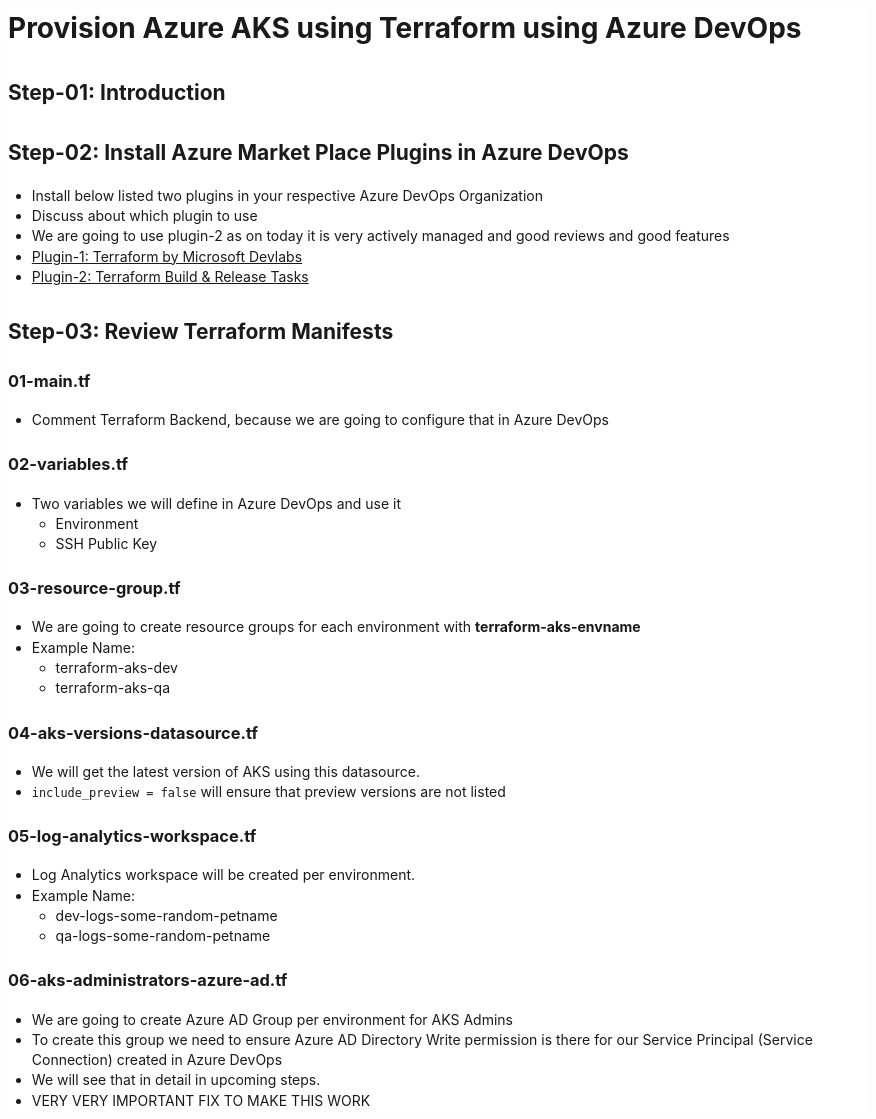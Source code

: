 # Provision Azure AKS using Terraform using Azure DevOps

## Step-01: Introduction

## Step-02: Install Azure Market Place Plugins in Azure DevOps
- Install below listed two plugins in your respective Azure DevOps Organization
- Discuss about which plugin to use
- We are going to use plugin-2 as on today it is very actively managed and good reviews and good features
- [Plugin-1: Terraform by Microsoft Devlabs](https://marketplace.visualstudio.com/items?itemName=ms-devlabs.custom-terraform-tasks)
- [Plugin-2: Terraform Build & Release Tasks](https://marketplace.visualstudio.com/items?itemName=charleszipp.azure-pipelines-tasks-terraform)


## Step-03: Review Terraform Manifests
### 01-main.tf
- Comment Terraform Backend, because we are going to configure that in Azure DevOps

### 02-variables.tf
- Two variables we will define in Azure DevOps and use it
  - Environment 
  - SSH Public Key

### 03-resource-group.tf
- We are going to create resource groups for each environment with **terraform-aks-envname**
- Example Name:
  - terraform-aks-dev
  - terraform-aks-qa

### 04-aks-versions-datasource.tf
- We will get the latest version of AKS using this datasource. 
- `include_preview = false` will ensure that preview versions are not listed

### 05-log-analytics-workspace.tf
- Log Analytics workspace will be created per environment. 
- Example Name:
  - dev-logs-some-random-petname
  - qa-logs-some-random-petname

### 06-aks-administrators-azure-ad.tf
- We are going to create Azure AD Group per environment for AKS Admins
- To create this group we need to ensure Azure AD Directory Write permission is there for our Service Principal (Service Connection) created in Azure DevOps
- We will see that in detail in upcoming steps. 
- VERY VERY IMPORTANT FIX TO MAKE THIS WORK
